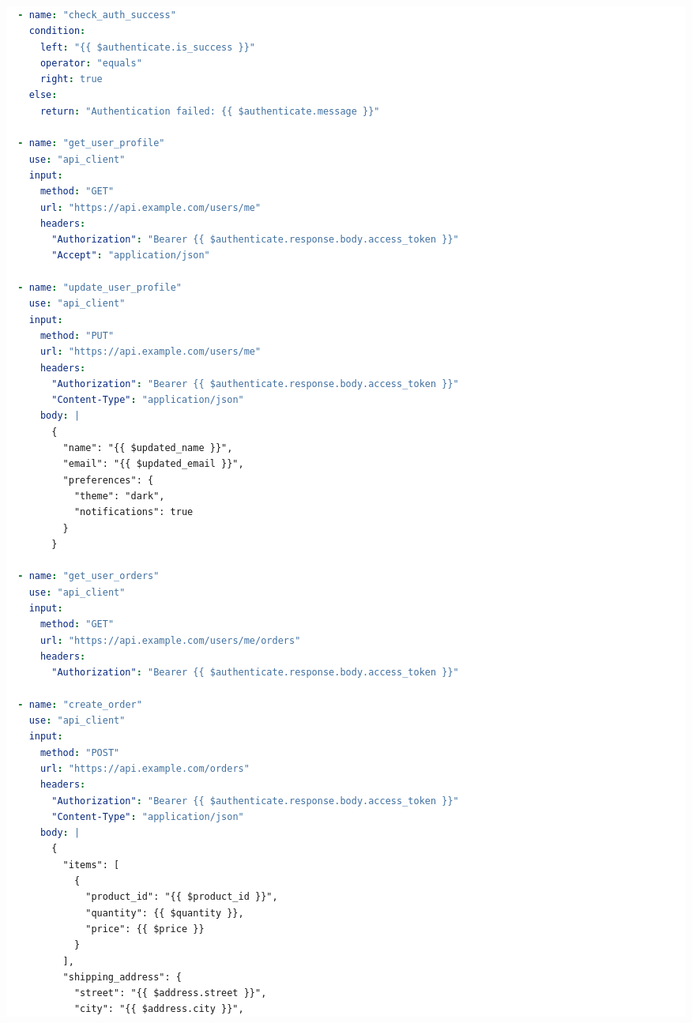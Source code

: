 ```yaml
  - name: "check_auth_success"
    condition:
      left: "{{ $authenticate.is_success }}"
      operator: "equals"
      right: true
    else:
      return: "Authentication failed: {{ $authenticate.message }}"

  - name: "get_user_profile"
    use: "api_client"
    input:
      method: "GET"
      url: "https://api.example.com/users/me"
      headers:
        "Authorization": "Bearer {{ $authenticate.response.body.access_token }}"
        "Accept": "application/json"

  - name: "update_user_profile"
    use: "api_client"
    input:
      method: "PUT"
      url: "https://api.example.com/users/me"
      headers:
        "Authorization": "Bearer {{ $authenticate.response.body.access_token }}"
        "Content-Type": "application/json"
      body: |
        {
          "name": "{{ $updated_name }}",
          "email": "{{ $updated_email }}",
          "preferences": {
            "theme": "dark",
            "notifications": true
          }
        }

  - name: "get_user_orders"
    use: "api_client"
    input:
      method: "GET"
      url: "https://api.example.com/users/me/orders"
      headers:
        "Authorization": "Bearer {{ $authenticate.response.body.access_token }}"

  - name: "create_order"
    use: "api_client"
    input:
      method: "POST"
      url: "https://api.example.com/orders"
      headers:
        "Authorization": "Bearer {{ $authenticate.response.body.access_token }}"
        "Content-Type": "application/json"
      body: |
        {
          "items": [
            {
              "product_id": "{{ $product_id }}",
              "quantity": {{ $quantity }},
              "price": {{ $price }}
            }
          ],
          "shipping_address": {
            "street": "{{ $address.street }}",
            "city": "{{ $address.city }}",
```